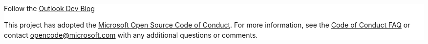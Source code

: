 Follow the [Outlook Dev Blog](https://blogs.msdn.microsoft.com/exchangedev)


This project has adopted the [Microsoft Open Source Code of Conduct](https://opensource.microsoft.com/codeofconduct/). For more information, see the [Code of Conduct FAQ](https://opensource.microsoft.com/codeofconduct/faq/) or contact [opencode@microsoft.com](mailto:opencode@microsoft.com) with any additional questions or comments.
